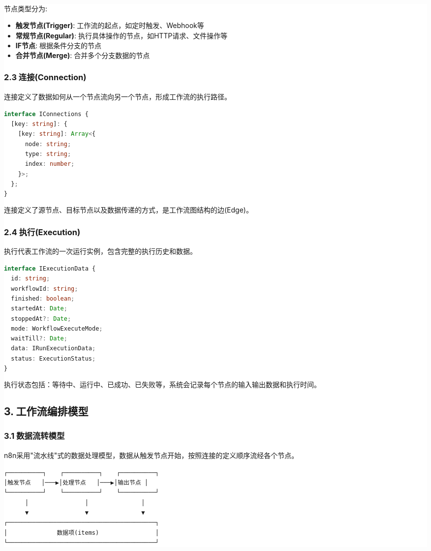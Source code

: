 节点类型分为:

- **触发节点(Trigger)**: 工作流的起点，如定时触发、Webhook等
- **常规节点(Regular)**: 执行具体操作的节点，如HTTP请求、文件操作等
- **IF节点**: 根据条件分支的节点
- **合并节点(Merge)**: 合并多个分支数据的节点

### 2.3 连接(Connection)

连接定义了数据如何从一个节点流向另一个节点，形成工作流的执行路径。

```typescript
interface IConnections {
  [key: string]: {
    [key: string]: Array<{
      node: string;
      type: string;
      index: number;
    }>;
  };
}
```

连接定义了源节点、目标节点以及数据传递的方式，是工作流图结构的边(Edge)。

### 2.4 执行(Execution)

执行代表工作流的一次运行实例，包含完整的执行历史和数据。

```typescript
interface IExecutionData {
  id: string;
  workflowId: string;
  finished: boolean;
  startedAt: Date;
  stoppedAt?: Date;
  mode: WorkflowExecuteMode;
  waitTill?: Date;
  data: IRunExecutionData;
  status: ExecutionStatus;
}
```

执行状态包括：等待中、运行中、已成功、已失败等，系统会记录每个节点的输入输出数据和执行时间。

## 3. 工作流编排模型

### 3.1 数据流转模型

n8n采用"流水线"式的数据处理模型，数据从触发节点开始，按照连接的定义顺序流经各个节点。

```text
┌──────────┐    ┌──────────┐    ┌──────────┐
│触发节点   │───▶│处理节点   │───▶│输出节点 │
└──────────┘    └──────────┘    └──────────┘
      │                │               │
      ▼                ▼               ▼
┌──────────────────────────────────────────┐
│              数据项(items)                │
└──────────────────────────────────────────┘
```
